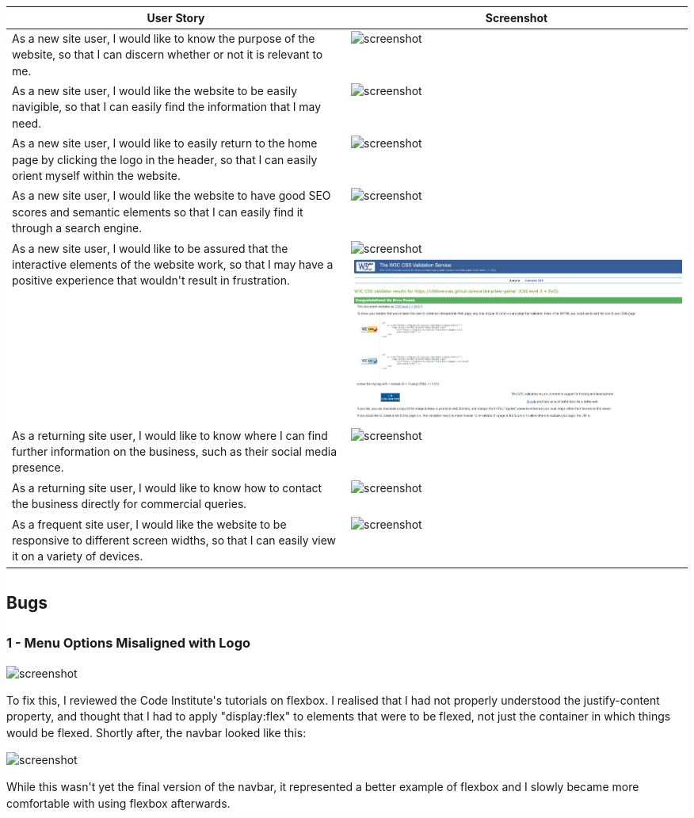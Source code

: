 | User Story | Screenshot |
| --- | --- |
| As a new site user, I would like to know the purpose of the website, so that I can discern whether or not it is relevant to me. | ![screenshot](documentation/features/hero-image-index.png) |
| As a new site user, I would like the website to be easily navigible, so that I can easily find the information that I may need. | ![screenshot](documentation/features/navbar.png) |
| As a new site user, I would like to easily return to the home page by clicking the logo in the header, so that I can easily orient myself within the website. | ![screenshot](documentation/features/baby-jay-productions-logo.png) |
| As a new site user, I would like the website to have good SEO scores and semantic elements so that I can easily find it through a search engine.| ![screenshot](documentation/lighthouse/desktop/index-lighthouse-desktop.png) |
| As a new site user, I would like to be assured that the interactive elements of the website work, so that I may have a positive experience that wouldn't result in frustration. | ![screenshot](documentation/validation/html-validation/index-validation.png) ![screenshot](documentation/validation/css-validation/css-validation.png)|
| As a returning site user, I would like to know where I can find further information on the business, such as their social media presence. | ![screenshot](documentation/features/social-media-links.png) |
| As a returning site user, I would like to know how to contact the business directly for commercial queries. | ![screenshot](documentation/features/contact-form.png) |
| As a frequent site user, I would like the website to be responsive to different screen widths, so that I can easily view it on a variety of devices. | ![screenshot](documentation/testing/responsiveness/index-responsiveness.gif)|

## Bugs

### 1 - Menu Options Misaligned with Logo
![screenshot](documentation/bugs/bug-1-before.png)

To fix this, I reviewed the Code Institute's tutorials on flexbox. I realised that I had not properly understood the justify-content property, and thought that I had to apply "display:flex" to elements that were to be flexed, not just the container in which things would be flexed. Shortly after, the navbar looked like this:

![screenshot](documentation/bugs/bug-1-after.png)

While this wasn't yet the final version of the navbar, it represented a better example of flexbox and I slowly became more comfortable with using flexbox afterwards. 
